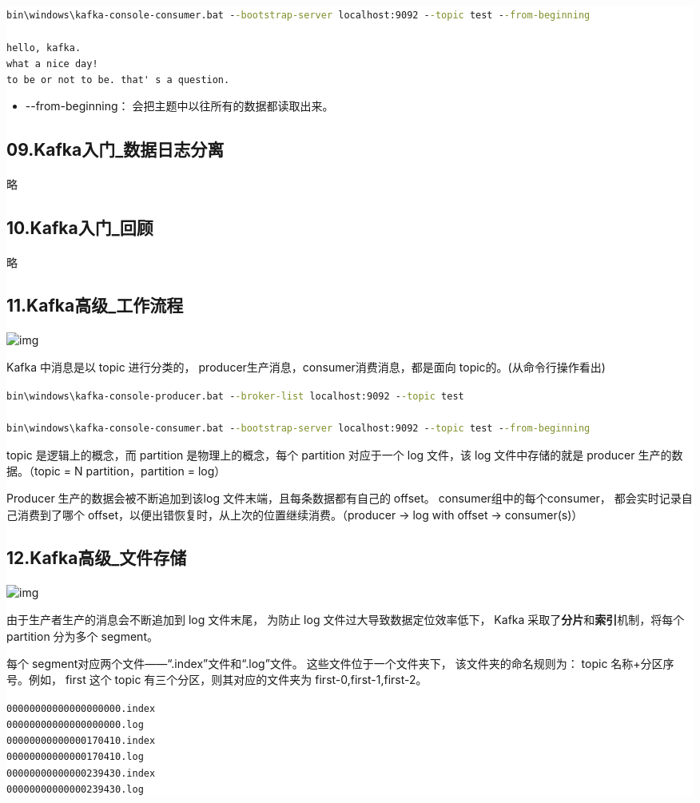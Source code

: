 ```bat
bin\windows\kafka-console-consumer.bat --bootstrap-server localhost:9092 --topic test --from-beginning

hello, kafka.
what a nice day!
to be or not to be. that' s a question.
```

- --from-beginning： 会把主题中以往所有的数据都读取出来。

## 09.Kafka入门_数据日志分离

略

## 10.Kafka入门_回顾

略

## 11.Kafka高级_工作流程

![img](https://picgo-1301208976.cos.ap-beijing.myqcloud.com//typora05.png)

Kafka 中消息是以 topic 进行分类的， producer生产消息，consumer消费消息，都是面向 topic的。(从命令行操作看出)

```bat
bin\windows\kafka-console-producer.bat --broker-list localhost:9092 --topic test

bin\windows\kafka-console-consumer.bat --bootstrap-server localhost:9092 --topic test --from-beginning
```

topic 是逻辑上的概念，而 partition 是物理上的概念，每个 partition 对应于一个 log 文件，该 log 文件中存储的就是 producer 生产的数据。（topic = N partition，partition = log）

Producer 生产的数据会被不断追加到该log 文件末端，且每条数据都有自己的 offset。 consumer组中的每个consumer， 都会实时记录自己消费到了哪个 offset，以便出错恢复时，从上次的位置继续消费。（producer -> log with offset -> consumer(s)）

## 12.Kafka高级_文件存储

![img](https://picgo-1301208976.cos.ap-beijing.myqcloud.com//typora06.png)

由于生产者生产的消息会不断追加到 log 文件末尾， 为防止 log 文件过大导致数据定位效率低下， Kafka 采取了**分片**和**索引**机制，将每个 partition 分为多个 segment。

每个 segment对应两个文件——“.index”文件和“.log”文件。 这些文件位于一个文件夹下， 该文件夹的命名规则为： topic 名称+分区序号。例如， first 这个 topic 有三个分区，则其对应的文件夹为 first-0,first-1,first-2。

```
00000000000000000000.index
00000000000000000000.log
00000000000000170410.index
00000000000000170410.log
00000000000000239430.index
00000000000000239430.log
```
